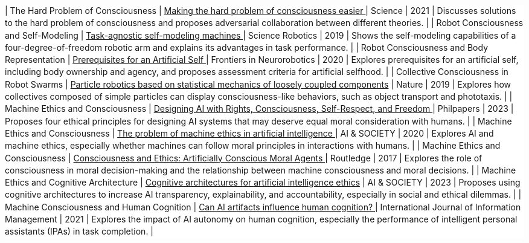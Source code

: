 | The Hard Problem of Consciousness                             | [Making the hard problem of consciousness easier ](https://www.science.org/doi/pdf/10.1126/science.abj3259)                                                                                                                                                                     | Science                                                    | 2021             | Discusses solutions to the hard problem of consciousness and proposes adversarial collaboration between different theories.                                                                    |
| Robot Consciousness and Self-Modeling                         | [Task-agnostic self-modeling machines ](https://www.science.org/doi/pdf/10.1126/scirobotics.aau9354)                                                                                                                                                                            | Science Robotics                                           | 2019             | Shows the self-modeling capabilities of a four-degree-of-freedom robotic arm and explains its advantages in task performance.                                                                  |
| Robot Consciousness and Body Representation                   | [Prerequisites for an Artificial Self ](https://www.frontiersin.org/articles/10.3389/fnbot.2020.00005/pdf)                                                                                                                                                                      | Frontiers in Neurorobotics                                 | 2020             | Explores prerequisites for an artificial self, including body ownership and agency, and proposes assessment criteria for artificial selfhood.                                                  |
| Collective Consciousness in Robot Swarms                      | [Particle robotics based on statistical mechanics of loosely coupled components](https://www.nature.com/articles/s41586-019-1022-9.pdf)                                                                                                                                         | Nature                                                     | 2019             | Explores how collectives composed of simple particles can display consciousness-like behaviors, such as object transport and phototaxis.                                                       |
| Machine Ethics and Consciousness                              | [Designing AI with Rights, Consciousness, Self-Respect, and Freedom ](https://philarchive.org/archive/SCHDAW-10)                                                                                                                                                                | Philpapers | 2023             | Proposes four ethical principles for designing AI systems that may deserve equal moral consideration with humans.                                                                              |
| Machine Ethics and Consciousness                              | [The problem of machine ethics in artificial intelligence  ](https://link.springer.com/content/pdf/10.1007/s00146-017-0768-6.pdf)                                                                                                                                               | AI & SOCIETY                                               | 2020             | Explores AI and machine ethics, especially whether machines can follow moral principles in interactions with humans.                                                                           |
| Machine Ethics and Consciousness                              | [Consciousness and Ethics: Artificially Conscious Moral Agents ](https://digitalcommons.memphis.edu/cgi/viewcontent.cgi?article=1062&context=ccrg_papers)                                                                                                                       | Routledge                                                  | 2017             | Explores the role of consciousness in moral decision-making and the relationship between machine consciousness and moral decisions.                                                            |
| Machine Ethics and Cognitive Architecture                     | [Cognitive architectures for artificial intelligence ethics](https://link.springer.com/content/pdf/10.1007/s00146-022-01452-9.pdf)                                                                                                                                              | AI & SOCIETY                                               | 2023             | Proposes using cognitive architectures to increase AI transparency, explainability, and accountability, especially in social and ethical dilemmas.                                             |
| Machine Consciousness and Human Cognition                     | [Can AI artifacts influence human cognition? ](https://www.researchgate.net/profile/Yeming-Gong/publication/345340188_GONG_2021_Can_AI_artifacts_influence_human_cognition_IJIMpdf/data/5fa420d1a6fdcc0624154d38/GONG-2021-Can-AI-artifacts-influence-human-cognition-IJIM.pdf) | International Journal of Information Management            | 2021             | Explores the impact of AI autonomy on human cognition, especially the performance of intelligent personal assistants (IPAs) in task completion.                                                |